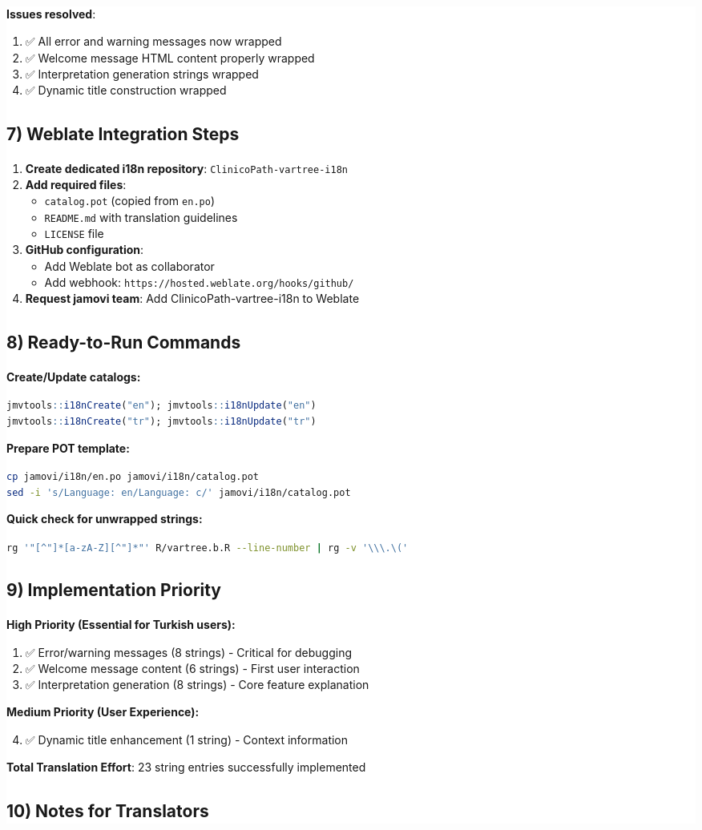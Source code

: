 **Issues resolved**:
1. ✅ All error and warning messages now wrapped
2. ✅ Welcome message HTML content properly wrapped
3. ✅ Interpretation generation strings wrapped
4. ✅ Dynamic title construction wrapped

## 7) Weblate Integration Steps

1. **Create dedicated i18n repository**: `ClinicoPath-vartree-i18n`
2. **Add required files**:
   - `catalog.pot` (copied from `en.po`)
   - `README.md` with translation guidelines
   - `LICENSE` file
3. **GitHub configuration**:
   - Add Weblate bot as collaborator
   - Add webhook: `https://hosted.weblate.org/hooks/github/`
4. **Request jamovi team**: Add ClinicoPath-vartree-i18n to Weblate

## 8) Ready-to-Run Commands

**Create/Update catalogs:**

```r
jmvtools::i18nCreate("en"); jmvtools::i18nUpdate("en")
jmvtools::i18nCreate("tr"); jmvtools::i18nUpdate("tr")
```

**Prepare POT template:**

```bash
cp jamovi/i18n/en.po jamovi/i18n/catalog.pot
sed -i 's/Language: en/Language: c/' jamovi/i18n/catalog.pot
```

**Quick check for unwrapped strings:**

```bash
rg '"[^"]*[a-zA-Z][^"]*"' R/vartree.b.R --line-number | rg -v '\\\.\('
```

## 9) Implementation Priority

**High Priority (Essential for Turkish users):**

1. ✅ Error/warning messages (8 strings) - Critical for debugging
2. ✅ Welcome message content (6 strings) - First user interaction
3. ✅ Interpretation generation (8 strings) - Core feature explanation

**Medium Priority (User Experience):**

4. ✅ Dynamic title enhancement (1 string) - Context information

**Total Translation Effort**: 23 string entries successfully implemented

## 10) Notes for Translators
